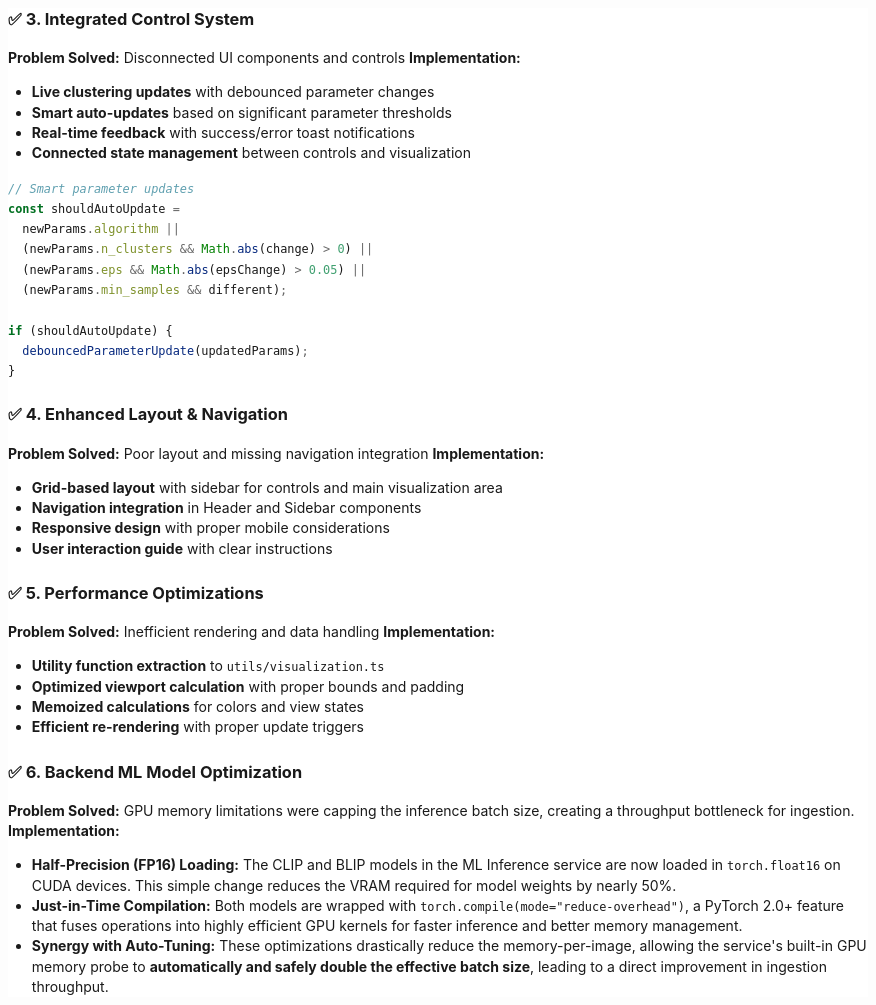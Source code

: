 ### ✅ 3. Integrated Control System
**Problem Solved:** Disconnected UI components and controls
**Implementation:**
- **Live clustering updates** with debounced parameter changes
- **Smart auto-updates** based on significant parameter thresholds
- **Real-time feedback** with success/error toast notifications
- **Connected state management** between controls and visualization

```typescript
// Smart parameter updates
const shouldAutoUpdate = 
  newParams.algorithm ||
  (newParams.n_clusters && Math.abs(change) > 0) ||
  (newParams.eps && Math.abs(epsChange) > 0.05) ||
  (newParams.min_samples && different);

if (shouldAutoUpdate) {
  debouncedParameterUpdate(updatedParams);
}
```

### ✅ 4. Enhanced Layout & Navigation
**Problem Solved:** Poor layout and missing navigation integration
**Implementation:**
- **Grid-based layout** with sidebar for controls and main visualization area
- **Navigation integration** in Header and Sidebar components
- **Responsive design** with proper mobile considerations
- **User interaction guide** with clear instructions

### ✅ 5. Performance Optimizations
**Problem Solved:** Inefficient rendering and data handling
**Implementation:**
- **Utility function extraction** to `utils/visualization.ts`
- **Optimized viewport calculation** with proper bounds and padding
- **Memoized calculations** for colors and view states
- **Efficient re-rendering** with proper update triggers

### ✅ 6. Backend ML Model Optimization
**Problem Solved:** GPU memory limitations were capping the inference batch size, creating a throughput bottleneck for ingestion.
**Implementation:**
- **Half-Precision (FP16) Loading:** The CLIP and BLIP models in the ML Inference service are now loaded in `torch.float16` on CUDA devices. This simple change reduces the VRAM required for model weights by nearly 50%.
- **Just-in-Time Compilation:** Both models are wrapped with `torch.compile(mode="reduce-overhead")`, a PyTorch 2.0+ feature that fuses operations into highly efficient GPU kernels for faster inference and better memory management.
- **Synergy with Auto-Tuning:** These optimizations drastically reduce the memory-per-image, allowing the service's built-in GPU memory probe to **automatically and safely double the effective batch size**, leading to a direct improvement in ingestion throughput.
